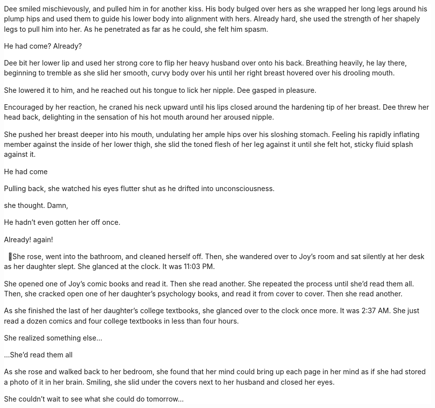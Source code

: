 Dee smiled mischievously, and pulled him in for another kiss. His body bulged over hers as she 
wrapped her long legs around his plump hips and used them to guide his lower body into 
alignment with hers. Already hard, she used the strength of her shapely legs to pull him into her. 
As he penetrated as far as he could, she felt him spasm. 
 
He had come? Already? 
 
Dee bit her lower lip and used her strong core to flip her heavy husband over onto his back. 
Breathing heavily, he lay there, beginning to tremble as she slid her smooth, curvy body over his 
until her right breast hovered over his drooling mouth. 
 
She lowered it to him, and he reached out his tongue to lick her nipple. Dee gasped in pleasure.  
 
Encouraged by her reaction, he craned his neck upward until his lips closed around the 
hardening tip of her breast. Dee threw her head back, delighting in the sensation of his hot 
mouth around her aroused nipple. 
 
She pushed her breast deeper into his mouth, undulating her ample hips over his sloshing 
stomach. Feeling his rapidly inflating member against the inside of her lower thigh, she slid the 
toned flesh of her leg against it until she felt hot, sticky fluid splash against it. 
 
He had come 
 
Pulling back, she watched his eyes flutter shut as he drifted into unconsciousness. 
 
she thought. 
Damn, 
​
 

He hadn’t even gotten her off once. 

Already! 
again! 
​

​
​
She rose, went into the bathroom, and cleaned herself off. Then, she wandered over to Joy’s 
room and sat silently at her desk as her daughter slept. She glanced at the clock. It was 11:03 
PM. 
 
She opened one of Joy’s comic books and read it. Then she read another. She repeated the 
process until she’d read them all. Then, she cracked open one of her daughter’s psychology 
books, and read it from cover to cover. Then she read another. 
 
As she finished the last of her daughter’s college textbooks, she glanced over to the clock once 
more. It was 2:37 AM. She just read a dozen comics and four college textbooks in less than four 
hours. 
 
She realized something else... 
 
...She’d read them all 
 
As she rose and walked back to her bedroom, she found that her mind could bring up each 
page in her mind as if she had stored a photo of it in her brain. Smiling, she slid under the 
covers next to her husband and closed her eyes. 
 
She couldn’t wait to see what she could do tomorrow… 
 